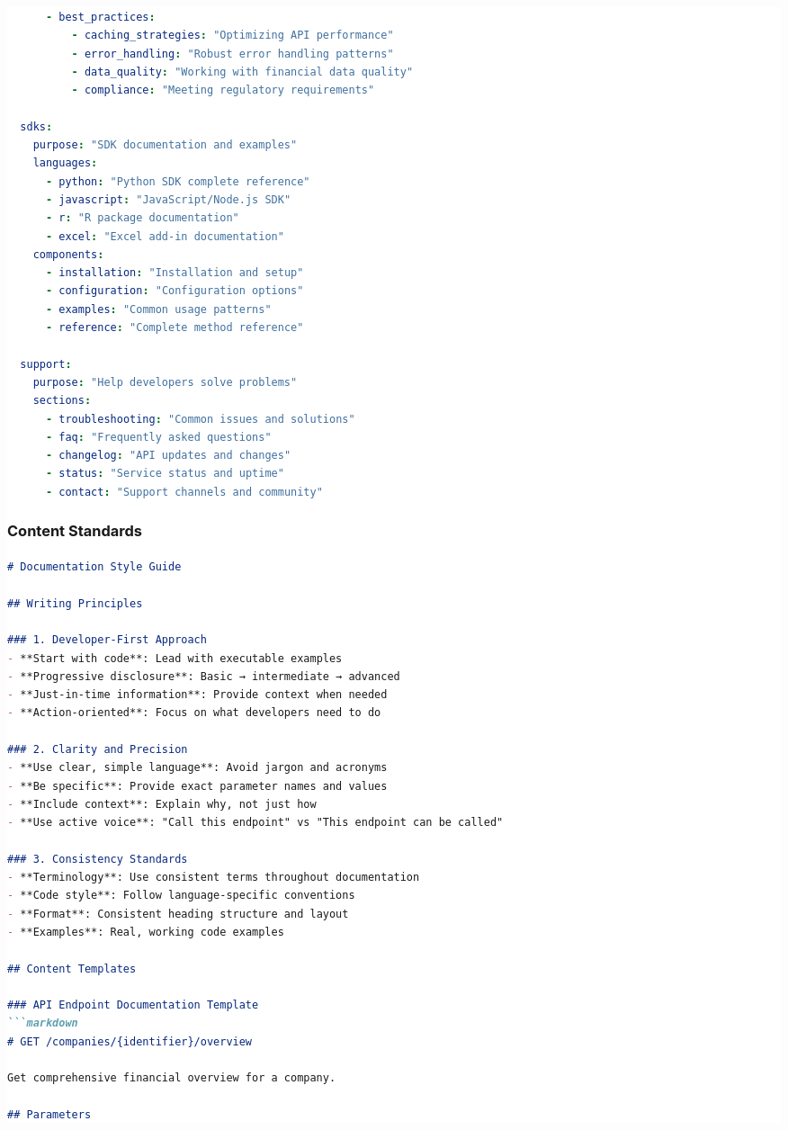 ```yaml
      - best_practices:
          - caching_strategies: "Optimizing API performance"
          - error_handling: "Robust error handling patterns"
          - data_quality: "Working with financial data quality"
          - compliance: "Meeting regulatory requirements"

  sdks:
    purpose: "SDK documentation and examples"
    languages:
      - python: "Python SDK complete reference"
      - javascript: "JavaScript/Node.js SDK"
      - r: "R package documentation"
      - excel: "Excel add-in documentation"
    components:
      - installation: "Installation and setup"
      - configuration: "Configuration options"
      - examples: "Common usage patterns"
      - reference: "Complete method reference"

  support:
    purpose: "Help developers solve problems"
    sections:
      - troubleshooting: "Common issues and solutions"
      - faq: "Frequently asked questions"
      - changelog: "API updates and changes"
      - status: "Service status and uptime"
      - contact: "Support channels and community"
```

### Content Standards
```markdown
# Documentation Style Guide

## Writing Principles

### 1. Developer-First Approach
- **Start with code**: Lead with executable examples
- **Progressive disclosure**: Basic → intermediate → advanced
- **Just-in-time information**: Provide context when needed
- **Action-oriented**: Focus on what developers need to do

### 2. Clarity and Precision
- **Use clear, simple language**: Avoid jargon and acronyms
- **Be specific**: Provide exact parameter names and values
- **Include context**: Explain why, not just how
- **Use active voice**: "Call this endpoint" vs "This endpoint can be called"

### 3. Consistency Standards
- **Terminology**: Use consistent terms throughout documentation
- **Code style**: Follow language-specific conventions
- **Format**: Consistent heading structure and layout
- **Examples**: Real, working code examples

## Content Templates

### API Endpoint Documentation Template
```markdown
# GET /companies/{identifier}/overview

Get comprehensive financial overview for a company.

## Parameters

```